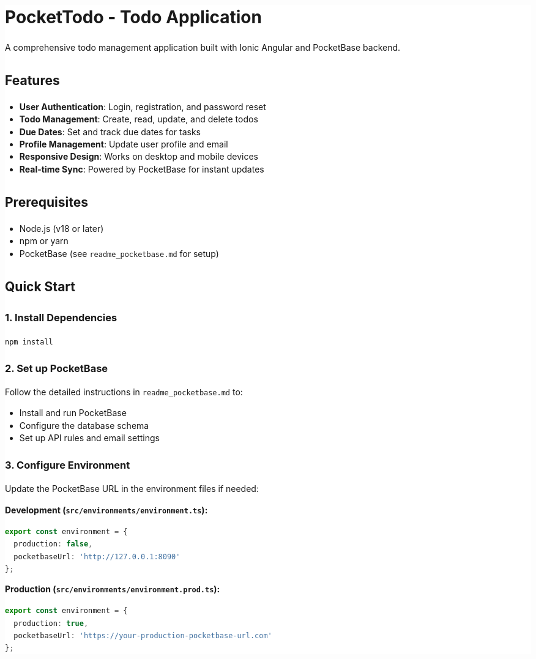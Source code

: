 # PocketTodo - Todo Application

A comprehensive todo management application built with Ionic Angular and PocketBase backend.

## Features

- **User Authentication**: Login, registration, and password reset
- **Todo Management**: Create, read, update, and delete todos
- **Due Dates**: Set and track due dates for tasks
- **Profile Management**: Update user profile and email
- **Responsive Design**: Works on desktop and mobile devices
- **Real-time Sync**: Powered by PocketBase for instant updates

## Prerequisites

- Node.js (v18 or later)
- npm or yarn
- PocketBase (see `readme_pocketbase.md` for setup)

## Quick Start

### 1. Install Dependencies

```bash
npm install
```

### 2. Set up PocketBase

Follow the detailed instructions in `readme_pocketbase.md` to:

- Install and run PocketBase
- Configure the database schema
- Set up API rules and email settings

### 3. Configure Environment

Update the PocketBase URL in the environment files if needed:

**Development (`src/environments/environment.ts`):**

```typescript
export const environment = {
  production: false,
  pocketbaseUrl: 'http://127.0.0.1:8090'
};
```

**Production (`src/environments/environment.prod.ts`):**

```typescript
export const environment = {
  production: true,
  pocketbaseUrl: 'https://your-production-pocketbase-url.com'
};
```
